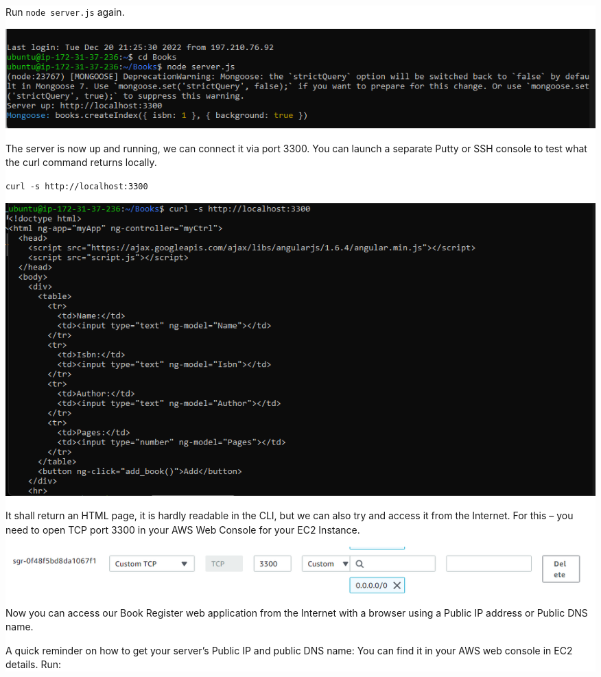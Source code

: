 Run `node server.js` again.

![mongoose](./images/node-running.png)

The server is now up and running, we can connect it via port 3300. You can launch a separate Putty or SSH console to test what the curl command returns locally.

`curl -s http://localhost:3300`

![curl](./images/curl.png)

It shall return an HTML page, it is hardly readable in the CLI, but we can also try and access it from the Internet.
For this – you need to open TCP port 3300 in your AWS Web Console for your EC2 Instance.

![port 3300](./images/port-3300.png)

Now you can access our Book Register web application from the Internet with a browser using a Public IP address or Public DNS name.

A quick reminder on how to get your server’s Public IP and public DNS name:
You can find it in your AWS web console in EC2 details. Run:
